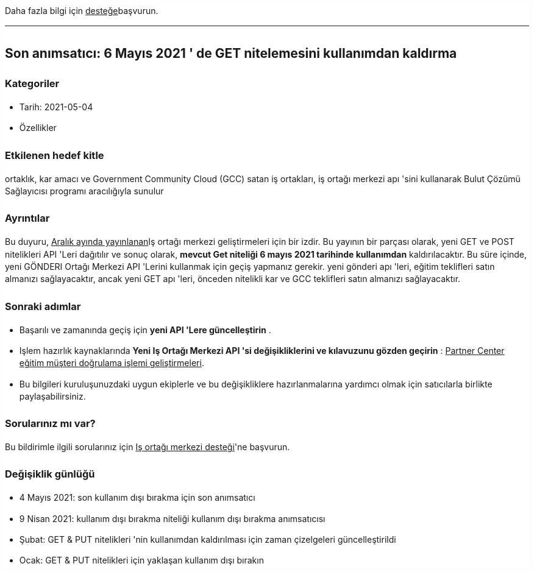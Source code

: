 Daha fazla bilgi için [desteğe](https://partner.microsoft.com/dashboard/support/csp/servicerequests/create?category=csp)başvurun.

________________
## <a name="final-reminder-deprecation-of-get-qualification-on-may-6-2021"></a><a name="4"></a>Son anımsatıcı: 6 Mayıs 2021 ' de GET nitelemesini kullanımdan kaldırma

### <a name="categories"></a>Kategoriler

- Tarih: 2021-05-04

- Özellikler

### <a name="impacted-audience"></a>Etkilenen hedef kitle

ortaklık, kar amacı ve Government Community Cloud (GCC) satan iş ortakları, iş ortağı merkezi apı 'sini kullanarak Bulut Çözümü Sağlayıcısı programı aracılığıyla sunulur

### <a name="details"></a>Ayrıntılar

Bu duyuru, [Aralık ayında yayınlanan](./2020-december.md#1)Iş ortağı merkezi geliştirmeleri için bir izdir. Bu yayının bir parçası olarak, yeni GET ve POST nitelikleri API 'Leri dağıtılır ve sonuç olarak, **mevcut Get niteliği 6 mayıs 2021 tarihinde kullanımdan** kaldırılacaktır. Bu süre içinde, yeni GÖNDERI Ortağı Merkezi API 'Lerini kullanmak için geçiş yapmanız gerekir. yeni gönderi apı 'leri, eğitim teklifleri satın almanızı sağlayacaktır, ancak yeni GET apı 'leri, önceden nitelikli kar ve GCC teklifleri satın almanızı sağlayacaktır.

### <a name="next-steps"></a>Sonraki adımlar

- Başarılı ve zamanında geçiş için **yeni API 'Lere güncelleştirin** .

- Işlem hazırlık kaynaklarında **Yeni Iş Ortağı Merkezi API 'si değişikliklerini ve kılavuzunu gözden geçirin** : [Partner Center eğitim müşteri doğrulama işlemi geliştirmeleri](https://partner.microsoft.com/resources/collection/partner-center-edu-validation-enhancements#/).

- Bu bilgileri kuruluşunuzdaki uygun ekiplerle ve bu değişikliklere hazırlanmalarına yardımcı olmak için satıcılarla birlikte paylaşabilirsiniz.

### <a name="questions"></a>Sorularınız mı var?

Bu bildirimle ilgili sorularınız için [Iş ortağı merkezi desteği](https://partner.microsoft.com/dashboard/support/referrals/servicerequests?category=referrals)'ne başvurun.

### <a name="change-log"></a>Değişiklik günlüğü

- 4 Mayıs 2021: son kullanım dışı bırakma için son anımsatıcı

- 9 Nisan 2021: kullanım dışı bırakma niteliği kullanım dışı bırakma anımsatıcısı 

- Şubat: GET & PUT nitelikleri 'nin kullanımdan kaldırılması için zaman çizelgeleri güncelleştirildi

- Ocak: GET & PUT nitelikleri için yaklaşan kullanım dışı bırakın
